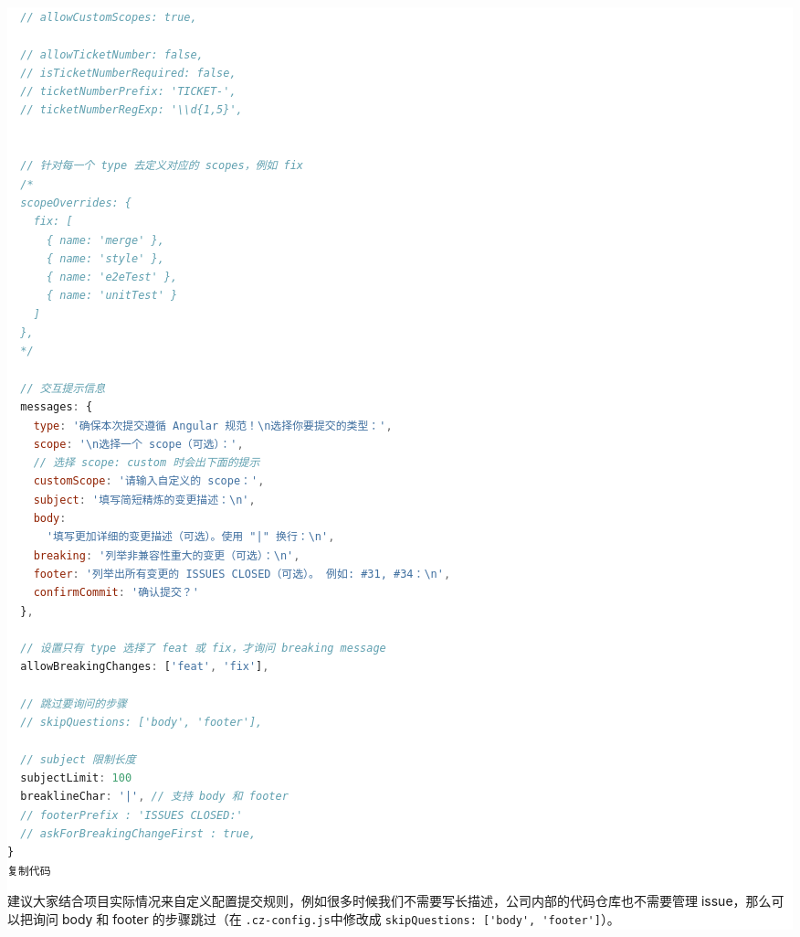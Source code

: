 ```js
  // allowCustomScopes: true,

  // allowTicketNumber: false,
  // isTicketNumberRequired: false,
  // ticketNumberPrefix: 'TICKET-',
  // ticketNumberRegExp: '\\d{1,5}',


  // 针对每一个 type 去定义对应的 scopes，例如 fix
  /*
  scopeOverrides: {
    fix: [
      { name: 'merge' },
      { name: 'style' },
      { name: 'e2eTest' },
      { name: 'unitTest' }
    ]
  },
  */

  // 交互提示信息
  messages: {
    type: '确保本次提交遵循 Angular 规范！\n选择你要提交的类型：',
    scope: '\n选择一个 scope（可选）：',
    // 选择 scope: custom 时会出下面的提示
    customScope: '请输入自定义的 scope：',
    subject: '填写简短精炼的变更描述：\n',
    body:
      '填写更加详细的变更描述（可选）。使用 "|" 换行：\n',
    breaking: '列举非兼容性重大的变更（可选）：\n',
    footer: '列举出所有变更的 ISSUES CLOSED（可选）。 例如: #31, #34：\n',
    confirmCommit: '确认提交？'
  },

  // 设置只有 type 选择了 feat 或 fix，才询问 breaking message
  allowBreakingChanges: ['feat', 'fix'],

  // 跳过要询问的步骤
  // skipQuestions: ['body', 'footer'],

  // subject 限制长度
  subjectLimit: 100
  breaklineChar: '|', // 支持 body 和 footer
  // footerPrefix : 'ISSUES CLOSED:'
  // askForBreakingChangeFirst : true,
}
复制代码
```

建议大家结合项目实际情况来自定义配置提交规则，例如很多时候我们不需要写长描述，公司内部的代码仓库也不需要管理 issue，那么可以把询问 body 和 footer 的步骤跳过（在 `.cz-config.js`中修改成 `skipQuestions: ['body', 'footer']`）。
